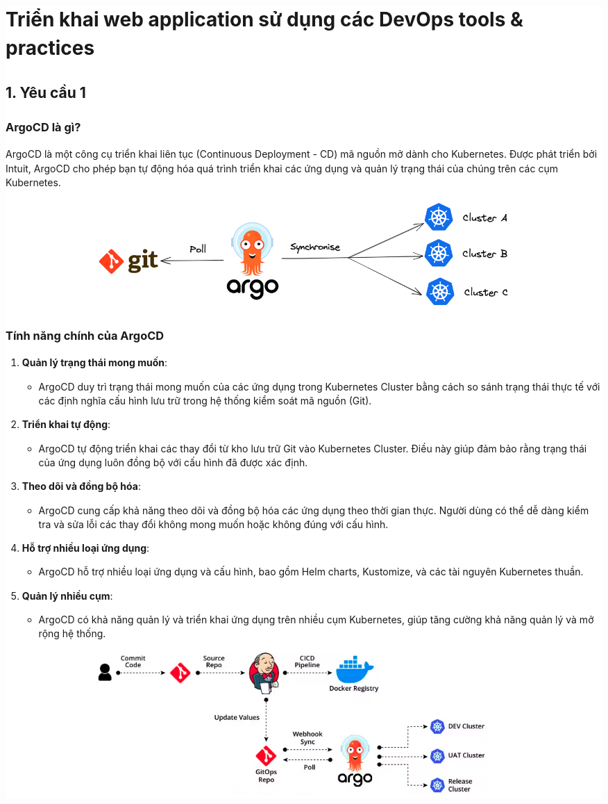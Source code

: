 # Triển khai web application sử dụng các DevOps tools & practices
## 1. Yêu cầu 1

### ArgoCD là gì?
ArgoCD là một công cụ triển khai liên tục (Continuous Deployment - CD) mã nguồn mở dành cho Kubernetes. Được phát triển bởi Intuit, ArgoCD cho phép bạn tự động hóa quá trình triển khai các ứng dụng và quản lý trạng thái của chúng trên các cụm Kubernetes.

<div align="center">
  <img width="600" src="./assets/images/1.png">
</div>

### Tính năng chính của ArgoCD
1. **Quản lý trạng thái mong muốn**:
   - ArgoCD duy trì trạng thái mong muốn của các ứng dụng trong Kubernetes Cluster bằng cách so sánh trạng thái thực tế với các định nghĩa cấu hình lưu trữ trong hệ thống kiểm soát mã nguồn (Git).
   
2. **Triển khai tự động**:
   - ArgoCD tự động triển khai các thay đổi từ kho lưu trữ Git vào Kubernetes Cluster. Điều này giúp đảm bảo rằng trạng thái của ứng dụng luôn đồng bộ với cấu hình đã được xác định.

3. **Theo dõi và đồng bộ hóa**:
   - ArgoCD cung cấp khả năng theo dõi và đồng bộ hóa các ứng dụng theo thời gian thực. Người dùng có thể dễ dàng kiểm tra và sửa lỗi các thay đổi không mong muốn hoặc không đúng với cấu hình.

4. **Hỗ trợ nhiều loại ứng dụng**:
   - ArgoCD hỗ trợ nhiều loại ứng dụng và cấu hình, bao gồm Helm charts, Kustomize, và các tài nguyên Kubernetes thuần.

5. **Quản lý nhiều cụm**:
   - ArgoCD có khả năng quản lý và triển khai ứng dụng trên nhiều cụm Kubernetes, giúp tăng cường khả năng quản lý và mở rộng hệ thống.

<div align="center">
  <img width="600" src="./assets/images/2.png">
</div>